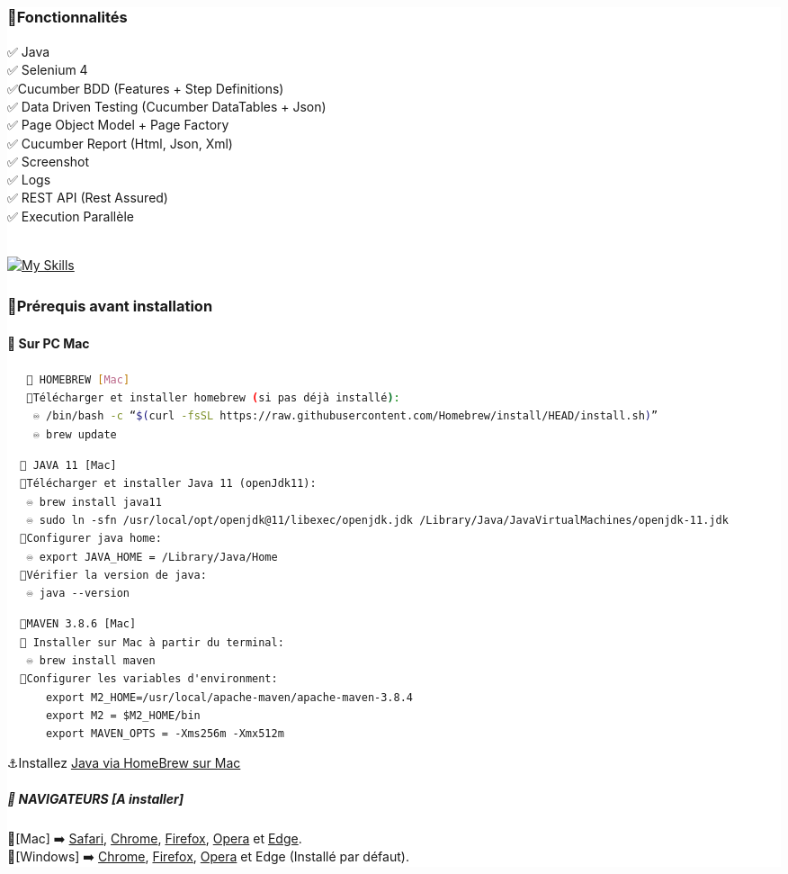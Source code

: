 
### 🎯Fonctionnalités
✅ Java<br/>
✅ Selenium 4<br/>
✅Cucumber BDD (Features + Step Definitions)<br/>
✅ Data Driven Testing (Cucumber DataTables + Json)<br/>
✅ Page Object Model +  Page Factory<br/>
✅ Cucumber Report (Html, Json, Xml)<br/>
✅ Screenshot<br/>
✅ Logs<br/>
✅ REST API (Rest Assured)<br/>
✅ Execution Parallèle<br/><br/>

  [![My Skills](https://skillicons.dev/icons?i=java,selenium,gherkin,idea)](https://skillicons.dev)


### 🎯Prérequis avant installation

####  🔴 Sur PC Mac

```  bash
   💊 HOMEBREW [Mac]
   🔹Télécharger et installer homebrew (si pas déjà installé): 
    ♾️ /bin/bash -c “$(curl -fsSL https://raw.githubusercontent.com/Homebrew/install/HEAD/install.sh)”
    ♾️ brew update
```

```
  💊 JAVA 11 [Mac]
  🔹Télécharger et installer Java 11 (openJdk11): 
   ♾️ brew install java11
   ♾️ sudo ln -sfn /usr/local/opt/openjdk@11/libexec/openjdk.jdk /Library/Java/JavaVirtualMachines/openjdk-11.jdk
  🔹Configurer java home: 
   ♾️ export JAVA_HOME = /Library/Java/Home
  🔹Vérifier la version de java: 
   ♾️ java --version
```

```
  💊MAVEN 3.8.6 [Mac]
  🔹 Installer sur Mac à partir du terminal: 
   ♾️ brew install maven
  🔹Configurer les variables d'environment:
      export M2_HOME=/usr/local/apache-maven/apache-maven-3.8.4 
      export M2 = $M2_HOME/bin
      export MAVEN_OPTS = -Xms256m -Xmx512m
```
⚓Installez [Java via HomeBrew sur Mac](https://medium.com/@kirebyte/using-homebrew-to-install-java-jdk11-on-macos-2021-4a90aa276f1c)

##### 📮 NAVIGATEURS [A installer]<br/>
🔹[Mac] ➡️ [Safari](https://support.apple.com/downloads/safari), [Chrome](https://setapp.com/how-to/install-google-chrome-for-mac-quickly), [Firefox](https://support.mozilla.org/en-US/kb/how-download-and-install-firefox-mac), [Opera](https://www.opera.com/fr/browsers/opera) et [Edge](https://www.youtube.com/watch?v=FgbXQbBQc_Q).<br/>
🔹[Windows] ➡️ [Chrome](https://www.google.com/chrome/?brand=BNSD&gclid=CjwKCAjw-IWkBhBTEiwA2exyOzIzlgqqwM5oXGEipBtJ4uaCy-J6hSEMkv4jsP27bwUwqfQGxbkBiRoCs8oQAvD_BwE&gclsrc=aw.ds), [Firefox](https://support.mozilla.org/en-US/kb/how-install-firefox-windows), [Opera](https://www.opera.com/fr/browsers/opera) et Edge (Installé par défaut).
